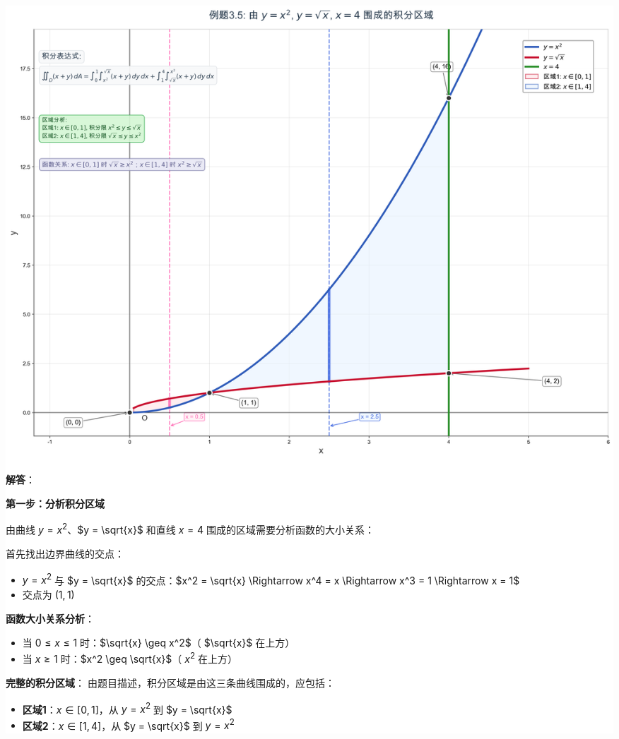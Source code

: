 ![例题3.5区域图：复杂区域的积分限确定](../Assets/region_complex.png)

**解答**：

**第一步：分析积分区域**

由曲线 $y = x^2$、$y = \sqrt{x}$ 和直线 $x = 4$ 围成的区域需要分析函数的大小关系：

首先找出边界曲线的交点：
- $y = x^2$ 与 $y = \sqrt{x}$ 的交点：$x^2 = \sqrt{x} \Rightarrow x^4 = x \Rightarrow x^3 = 1 \Rightarrow x = 1$
- 交点为 $(1,1)$

**函数大小关系分析**：
- 当 $0 \leq x \leq 1$ 时：$\sqrt{x} \geq x^2$（ $\sqrt{x}$ 在上方）
- 当 $x \geq 1$ 时：$x^2 \geq \sqrt{x}$（ $x^2$ 在上方）

**完整的积分区域**：
由题目描述，积分区域是由这三条曲线围成的，应包括：
- **区域1**：$x \in [0,1]$，从 $y = x^2$ 到 $y = \sqrt{x}$
- **区域2**：$x \in [1,4]$，从 $y = \sqrt{x}$ 到 $y = x^2$

